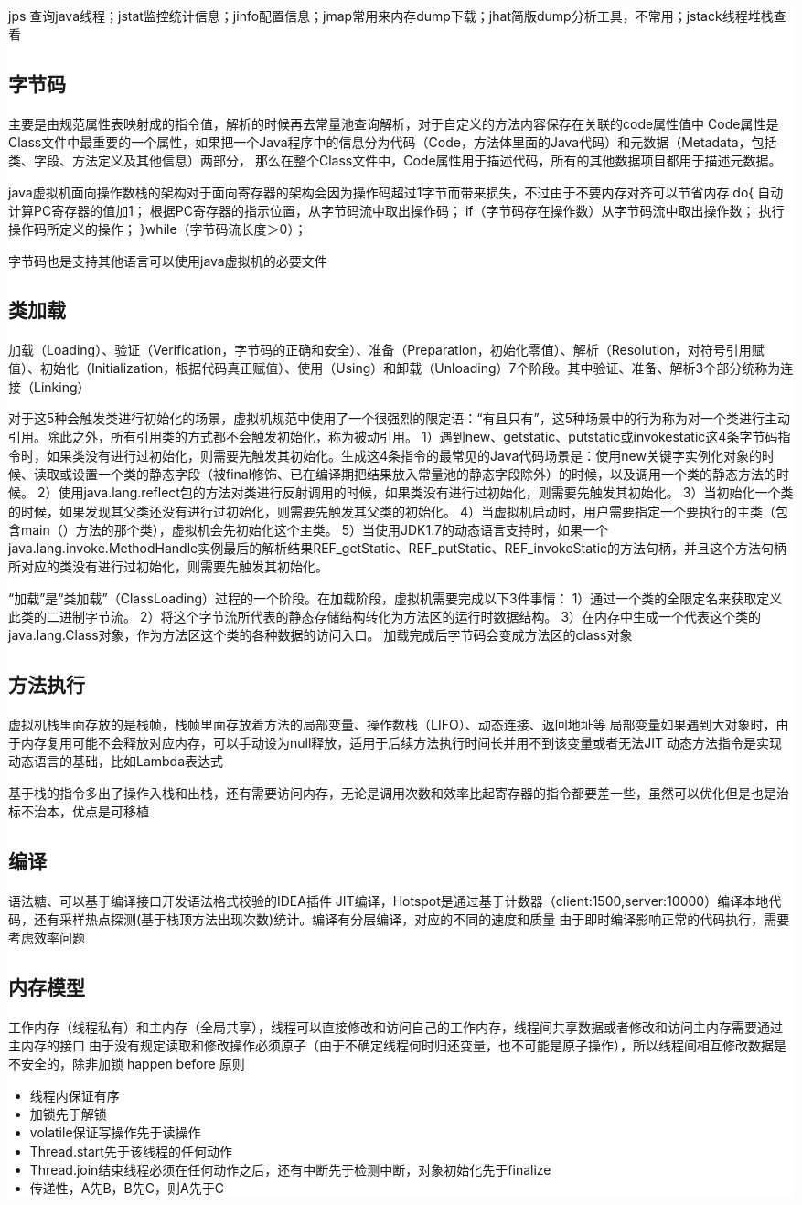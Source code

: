 jps 查询java线程；jstat监控统计信息；jinfo配置信息；jmap常用来内存dump下载；jhat简版dump分析工具，不常用；jstack线程堆栈查看

## 字节码
主要是由规范属性表映射成的指令值，解析的时候再去常量池查询解析，对于自定义的方法内容保存在关联的code属性值中
Code属性是Class文件中最重要的一个属性，如果把一个Java程序中的信息分为代码（Code，方法体里面的Java代码）和元数据（Metadata，包括类、字段、方法定义及其他信息）两部分，
那么在整个Class文件中，Code属性用于描述代码，所有的其他数据项目都用于描述元数据。

java虚拟机面向操作数栈的架构对于面向寄存器的架构会因为操作码超过1字节而带来损失，不过由于不要内存对齐可以节省内存
do{
    自动计算PC寄存器的值加1；
    根据PC寄存器的指示位置，从字节码流中取出操作码；
    if（字节码存在操作数）从字节码流中取出操作数；
    执行操作码所定义的操作；
}while（字节码流长度＞0）；

字节码也是支持其他语言可以使用java虚拟机的必要文件

## 类加载
加载（Loading）、验证（Verification，字节码的正确和安全）、准备（Preparation，初始化零值）、解析（Resolution，对符号引用赋值）、初始化（Initialization，根据代码真正赋值）、使用（Using）和卸载（Unloading）7个阶段。其中验证、准备、解析3个部分统称为连接（Linking）

对于这5种会触发类进行初始化的场景，虚拟机规范中使用了一个很强烈的限定语：“有且只有”，这5种场景中的行为称为对一个类进行主动引用。除此之外，所有引用类的方式都不会触发初始化，称为被动引用。
1）遇到new、getstatic、putstatic或invokestatic这4条字节码指令时，如果类没有进行过初始化，则需要先触发其初始化。生成这4条指令的最常见的Java代码场景是：使用new关键字实例化对象的时候、读取或设置一个类的静态字段（被final修饰、已在编译期把结果放入常量池的静态字段除外）的时候，以及调用一个类的静态方法的时候。
2）使用java.lang.reflect包的方法对类进行反射调用的时候，如果类没有进行过初始化，则需要先触发其初始化。
3）当初始化一个类的时候，如果发现其父类还没有进行过初始化，则需要先触发其父类的初始化。
4）当虚拟机启动时，用户需要指定一个要执行的主类（包含main（）方法的那个类），虚拟机会先初始化这个主类。
5）当使用JDK1.7的动态语言支持时，如果一个java.lang.invoke.MethodHandle实例最后的解析结果REF_getStatic、REF_putStatic、REF_invokeStatic的方法句柄，并且这个方法句柄所对应的类没有进行过初始化，则需要先触发其初始化。

“加载”是“类加载”（ClassLoading）过程的一个阶段。在加载阶段，虚拟机需要完成以下3件事情：
1）通过一个类的全限定名来获取定义此类的二进制字节流。
2）将这个字节流所代表的静态存储结构转化为方法区的运行时数据结构。
3）在内存中生成一个代表这个类的java.lang.Class对象，作为方法区这个类的各种数据的访问入口。
加载完成后字节码会变成方法区的class对象

## 方法执行
虚拟机栈里面存放的是栈帧，栈帧里面存放着方法的局部变量、操作数栈（LIFO）、动态连接、返回地址等
局部变量如果遇到大对象时，由于内存复用可能不会释放对应内存，可以手动设为null释放，适用于后续方法执行时间长并用不到该变量或者无法JIT
动态方法指令是实现动态语言的基础，比如Lambda表达式

基于栈的指令多出了操作入栈和出栈，还有需要访问内存，无论是调用次数和效率比起寄存器的指令都要差一些，虽然可以优化但是也是治标不治本，优点是可移植

## 编译
语法糖、可以基于编译接口开发语法格式校验的IDEA插件
JIT编译，Hotspot是通过基于计数器（client:1500,server:10000）编译本地代码，还有采样热点探测(基于栈顶方法出现次数)统计。编译有分层编译，对应的不同的速度和质量
由于即时编译影响正常的代码执行，需要考虑效率问题

## 内存模型
工作内存（线程私有）和主内存（全局共享），线程可以直接修改和访问自己的工作内存，线程间共享数据或者修改和访问主内存需要通过主内存的接口
由于没有规定读取和修改操作必须原子（由于不确定线程何时归还变量，也不可能是原子操作），所以线程间相互修改数据是不安全的，除非加锁
happen before 原则
- 线程内保证有序
- 加锁先于解锁
- volatile保证写操作先于读操作
- Thread.start先于该线程的任何动作
- Thread.join结束线程必须在任何动作之后，还有中断先于检测中断，对象初始化先于finalize
- 传递性，A先B，B先C，则A先于C
